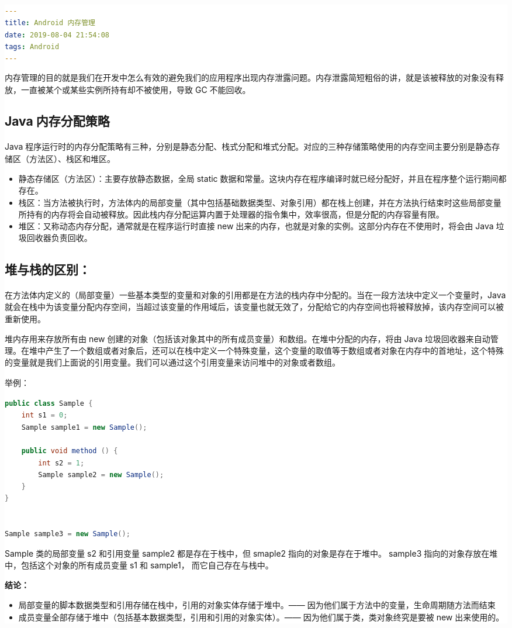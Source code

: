 ```yaml
---
title: Android 内存管理
date: 2019-08-04 21:54:08
tags: Android
---
```



内存管理的目的就是我们在开发中怎么有效的避免我们的应用程序出现内存泄露问题。内存泄露简短粗俗的讲，就是该被释放的对象没有释放，一直被某个或某些实例所持有却不被使用，导致 GC 不能回收。



## Java 内存分配策略

Java 程序运行时的内存分配策略有三种，分别是静态分配、栈式分配和堆式分配。对应的三种存储策略使用的内存空间主要分别是静态存储区（方法区）、栈区和堆区。

* 静态存储区（方法区）：主要存放静态数据，全局 static 数据和常量。这块内存在程序编译时就已经分配好，并且在程序整个运行期间都存在。
* 栈区：当方法被执行时，方法体内的局部变量（其中包括基础数据类型、对象引用）都在栈上创建，并在方法执行结束时这些局部变量所持有的内存将会自动被释放。因此栈内存分配运算内置于处理器的指令集中，效率很高，但是分配的内存容量有限。
* 堆区：又称动态内存分配，通常就是在程序运行时直接 new 出来的内存，也就是对象的实例。这部分内存在不使用时，将会由 Java 垃圾回收器负责回收。



## 堆与栈的区别：

在方法体内定义的（局部变量）一些基本类型的变量和对象的引用都是在方法的栈内存中分配的。当在一段方法块中定义一个变量时，Java 就会在栈中为该变量分配内存空间，当超过该变量的作用域后，该变量也就无效了，分配给它的内存空间也将被释放掉，该内存空间可以被重新使用。

堆内存用来存放所有由 new 创建的对象（包括该对象其中的所有成员变量）和数组。在堆中分配的内存，将由 Java 垃圾回收器来自动管理。在堆中产生了一个数组或者对象后，还可以在栈中定义一个特殊变量，这个变量的取值等于数组或者对象在内存中的首地址，这个特殊的变量就是我们上面说的引用变量。我们可以通过这个引用变量来访问堆中的对象或者数组。

举例：

```Java
public class Sample {
    int s1 = 0;
    Sample sample1 = new Sample();
    
    public void method () {
        int s2 = 1;
        Sample sample2 = new Sample();
    }
}


Sample sample3 = new Sample();
```

Sample 类的局部变量 s2 和引用变量 sample2 都是存在于栈中，但 smaple2 指向的对象是存在于堆中。 sample3 指向的对象存放在堆中，包括这个对象的所有成员变量 s1 和 sample1， 而它自己存在与栈中。

**结论：**

* 局部变量的脚本数据类型和引用存储在栈中，引用的对象实体存储于堆中。—— 因为他们属于方法中的变量，生命周期随方法而结束
* 成员变量全部存储于堆中（包括基本数据类型，引用和引用的对象实体）。—— 因为他们属于类，类对象终究是要被 new 出来使用的。
